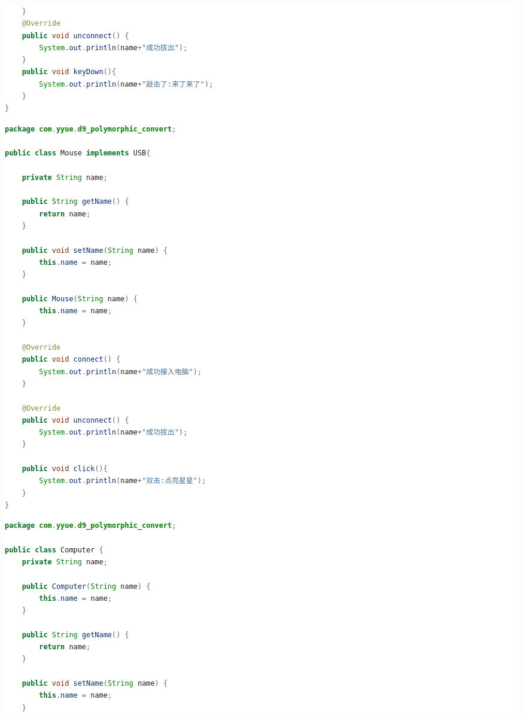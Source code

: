 ```java
    }
    @Override
    public void unconnect() {
        System.out.println(name+"成功拔出");
    }
    public void keyDown(){
        System.out.println(name+"敲击了:来了来了");
    }
}
```

```java
package com.yyue.d9_polymorphic_convert;

public class Mouse implements USB{

    private String name;

    public String getName() {
        return name;
    }

    public void setName(String name) {
        this.name = name;
    }

    public Mouse(String name) {
        this.name = name;
    }

    @Override
    public void connect() {
        System.out.println(name+"成功接入电脑");
    }

    @Override
    public void unconnect() {
        System.out.println(name+"成功拔出");
    }

    public void click(){
        System.out.println(name+"双击:点亮星星");
    }
}
```

```java
package com.yyue.d9_polymorphic_convert;

public class Computer {
    private String name;

    public Computer(String name) {
        this.name = name;
    }

    public String getName() {
        return name;
    }

    public void setName(String name) {
        this.name = name;
    }

```